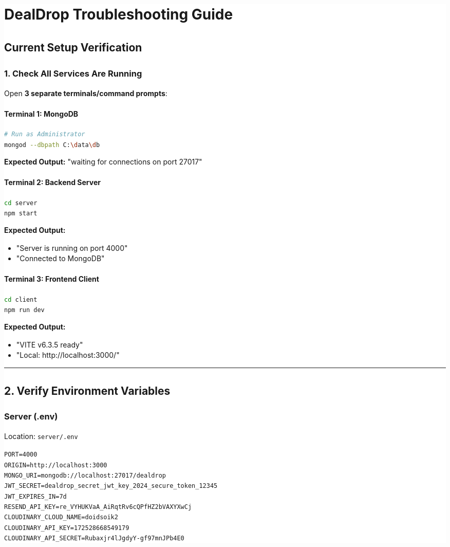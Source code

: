 # DealDrop Troubleshooting Guide

## Current Setup Verification

### 1. Check All Services Are Running

Open **3 separate terminals/command prompts**:

#### Terminal 1: MongoDB
```bash
# Run as Administrator
mongod --dbpath C:\data\db
```
**Expected Output:** "waiting for connections on port 27017"

#### Terminal 2: Backend Server
```bash
cd server
npm start
```
**Expected Output:** 
- "Server is running on port 4000"
- "Connected to MongoDB"

#### Terminal 3: Frontend Client
```bash
cd client
npm run dev
```
**Expected Output:** 
- "VITE v6.3.5 ready"
- "Local: http://localhost:3000/"

---

## 2. Verify Environment Variables

### Server (.env)
Location: `server/.env`
```env
PORT=4000
ORIGIN=http://localhost:3000
MONGO_URI=mongodb://localhost:27017/dealdrop
JWT_SECRET=dealdrop_secret_jwt_key_2024_secure_token_12345
JWT_EXPIRES_IN=7d
RESEND_API_KEY=re_VYHUKVaA_AiRqtRv6cQPfHZ2bVAXYXwCj
CLOUDINARY_CLOUD_NAME=doidsoik2
CLOUDINARY_API_KEY=172528668549179
CLOUDINARY_API_SECRET=Rubaxjr4lJgdyY-gf97mnJPb4E0
```
